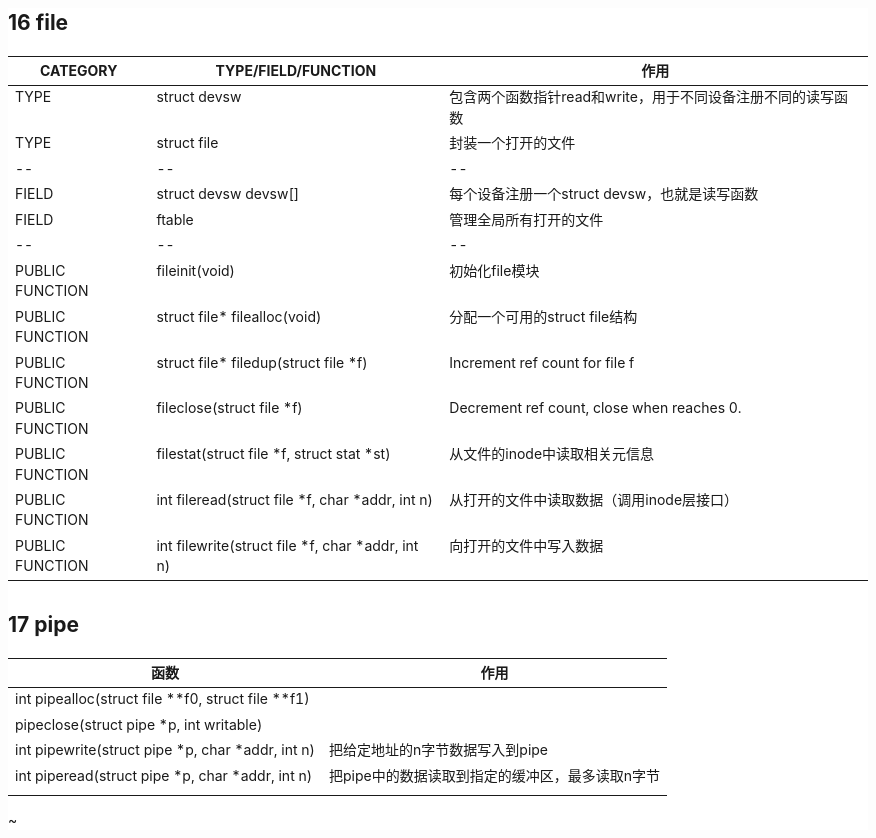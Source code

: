 

## 16 file

| CATEGORY        | TYPE/FIELD/FUNCTION                              | 作用                                                        |
| --------------- | ------------------------------------------------ | ----------------------------------------------------------- |
| TYPE            | struct devsw                                     | 包含两个函数指针read和write，用于不同设备注册不同的读写函数 |
| TYPE            | struct file                                      | 封装一个打开的文件                                          |
| --              | --                                               | --                                                          |
| FIELD           | struct devsw devsw[]                             | 每个设备注册一个struct devsw，也就是读写函数                |
| FIELD           | ftable                                           | 管理全局所有打开的文件                                      |
| --              | --                                               | --                                                          |
| PUBLIC FUNCTION | fileinit(void)                                   | 初始化file模块                                              |
| PUBLIC FUNCTION | struct file* filealloc(void)                     | 分配一个可用的struct file结构                               |
| PUBLIC FUNCTION | struct file* filedup(struct file *f)             | Increment ref count for file f                              |
| PUBLIC FUNCTION | fileclose(struct file *f)                        | Decrement ref count, close when reaches 0.                  |
| PUBLIC FUNCTION | filestat(struct file *f, struct stat *st)        | 从文件的inode中读取相关元信息                               |
| PUBLIC FUNCTION | int fileread(struct file *f, char *addr, int n)  | 从打开的文件中读取数据（调用inode层接口）                   |
| PUBLIC FUNCTION | int filewrite(struct file *f, char *addr, int n) | 向打开的文件中写入数据                                      |



## 17 pipe

| 函数                                              | 作用                                            |
| ------------------------------------------------- | ----------------------------------------------- |
| int pipealloc(struct file **f0, struct file **f1) |                                                 |
| pipeclose(struct pipe *p, int writable)           |                                                 |
| int pipewrite(struct pipe *p, char *addr, int n)  | 把给定地址的n字节数据写入到pipe                 |
| int piperead(struct pipe *p, char *addr, int n)   | 把pipe中的数据读取到指定的缓冲区，最多读取n字节 |
|                                                   |                                                 |












~